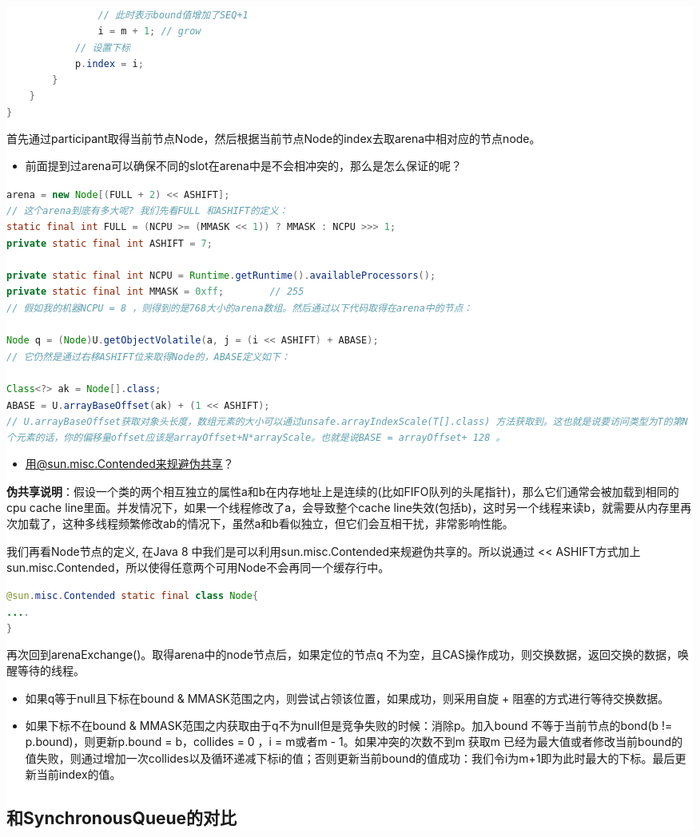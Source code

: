 ```java
                // 此时表示bound值增加了SEQ+1
                i = m + 1; // grow
            // 设置下标
            p.index = i;
        }
    }
}
```

首先通过participant取得当前节点Node，然后根据当前节点Node的index去取arena中相对应的节点node。

- 前面提到过arena可以确保不同的slot在arena中是不会相冲突的，那么是怎么保证的呢？

```java
arena = new Node[(FULL + 2) << ASHIFT];
// 这个arena到底有多大呢? 我们先看FULL 和ASHIFT的定义：
static final int FULL = (NCPU >= (MMASK << 1)) ? MMASK : NCPU >>> 1;
private static final int ASHIFT = 7;

private static final int NCPU = Runtime.getRuntime().availableProcessors();
private static final int MMASK = 0xff;        // 255
// 假如我的机器NCPU = 8 ，则得到的是768大小的arena数组。然后通过以下代码取得在arena中的节点：

Node q = (Node)U.getObjectVolatile(a, j = (i << ASHIFT) + ABASE);
// 它仍然是通过右移ASHIFT位来取得Node的，ABASE定义如下：

Class<?> ak = Node[].class;
ABASE = U.arrayBaseOffset(ak) + (1 << ASHIFT);
// U.arrayBaseOffset获取对象头长度，数组元素的大小可以通过unsafe.arrayIndexScale(T[].class) 方法获取到。这也就是说要访问类型为T的第N个元素的话，你的偏移量offset应该是arrayOffset+N*arrayScale。也就是说BASE = arrayOffset+ 128 。
```



- 用@sun.misc.Contended来规避伪共享？

**伪共享说明**：假设一个类的两个相互独立的属性a和b在内存地址上是连续的(比如FIFO队列的头尾指针)，那么它们通常会被加载到相同的cpu cache line里面。并发情况下，如果一个线程修改了a，会导致整个cache line失效(包括b)，这时另一个线程来读b，就需要从内存里再次加载了，这种多线程频繁修改ab的情况下，虽然a和b看似独立，但它们会互相干扰，非常影响性能。

我们再看Node节点的定义, 在Java 8 中我们是可以利用sun.misc.Contended来规避伪共享的。所以说通过 << ASHIFT方式加上sun.misc.Contended，所以使得任意两个可用Node不会再同一个缓存行中。

```java
@sun.misc.Contended static final class Node{
....
}
```

再次回到arenaExchange()。取得arena中的node节点后，如果定位的节点q 不为空，且CAS操作成功，则交换数据，返回交换的数据，唤醒等待的线程。

- 如果q等于null且下标在bound & MMASK范围之内，则尝试占领该位置，如果成功，则采用自旋 + 阻塞的方式进行等待交换数据。

- 如果下标不在bound & MMASK范围之内获取由于q不为null但是竞争失败的时候：消除p。加入bound 不等于当前节点的bond(b != p.bound)，则更新p.bound = b，collides = 0 ，i = m或者m - 1。如果冲突的次数不到m 获取m 已经为最大值或者修改当前bound的值失败，则通过增加一次collides以及循环递减下标i的值；否则更新当前bound的值成功：我们令i为m+1即为此时最大的下标。最后更新当前index的值。

## 和SynchronousQueue的对比
